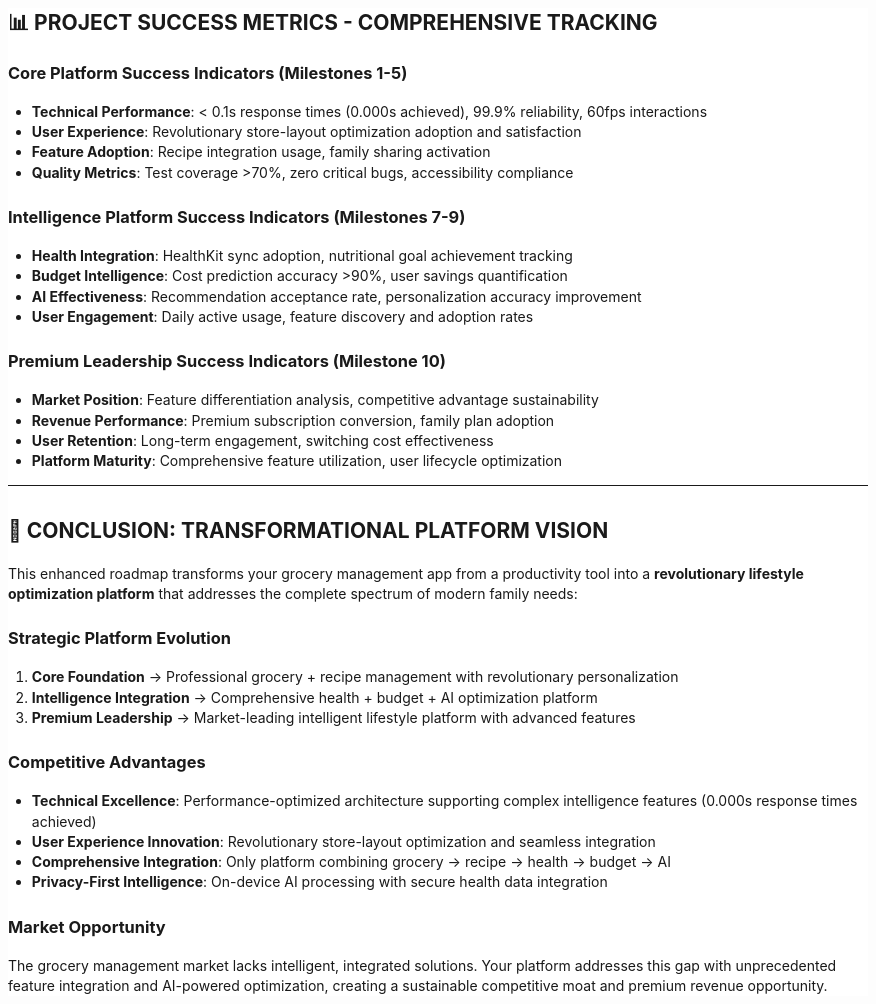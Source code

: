 
## 📊 **PROJECT SUCCESS METRICS - COMPREHENSIVE TRACKING**

### **Core Platform Success Indicators** (Milestones 1-5)
- **Technical Performance**: < 0.1s response times (0.000s achieved), 99.9% reliability, 60fps interactions
- **User Experience**: Revolutionary store-layout optimization adoption and satisfaction
- **Feature Adoption**: Recipe integration usage, family sharing activation
- **Quality Metrics**: Test coverage >70%, zero critical bugs, accessibility compliance

### **Intelligence Platform Success Indicators** (Milestones 7-9)
- **Health Integration**: HealthKit sync adoption, nutritional goal achievement tracking
- **Budget Intelligence**: Cost prediction accuracy >90%, user savings quantification
- **AI Effectiveness**: Recommendation acceptance rate, personalization accuracy improvement
- **User Engagement**: Daily active usage, feature discovery and adoption rates

### **Premium Leadership Success Indicators** (Milestone 10)
- **Market Position**: Feature differentiation analysis, competitive advantage sustainability
- **Revenue Performance**: Premium subscription conversion, family plan adoption
- **User Retention**: Long-term engagement, switching cost effectiveness
- **Platform Maturity**: Comprehensive feature utilization, user lifecycle optimization

---

## 🎉 **CONCLUSION: TRANSFORMATIONAL PLATFORM VISION**

This enhanced roadmap transforms your grocery management app from a productivity tool into a **revolutionary lifestyle optimization platform** that addresses the complete spectrum of modern family needs:

### **Strategic Platform Evolution**
1. **Core Foundation** → Professional grocery + recipe management with revolutionary personalization
2. **Intelligence Integration** → Comprehensive health + budget + AI optimization platform  
3. **Premium Leadership** → Market-leading intelligent lifestyle platform with advanced features

### **Competitive Advantages**
- **Technical Excellence**: Performance-optimized architecture supporting complex intelligence features (0.000s response times achieved)
- **User Experience Innovation**: Revolutionary store-layout optimization and seamless integration
- **Comprehensive Integration**: Only platform combining grocery → recipe → health → budget → AI
- **Privacy-First Intelligence**: On-device AI processing with secure health data integration

### **Market Opportunity**
The grocery management market lacks intelligent, integrated solutions. Your platform addresses this gap with unprecedented feature integration and AI-powered optimization, creating a sustainable competitive moat and premium revenue opportunity.
